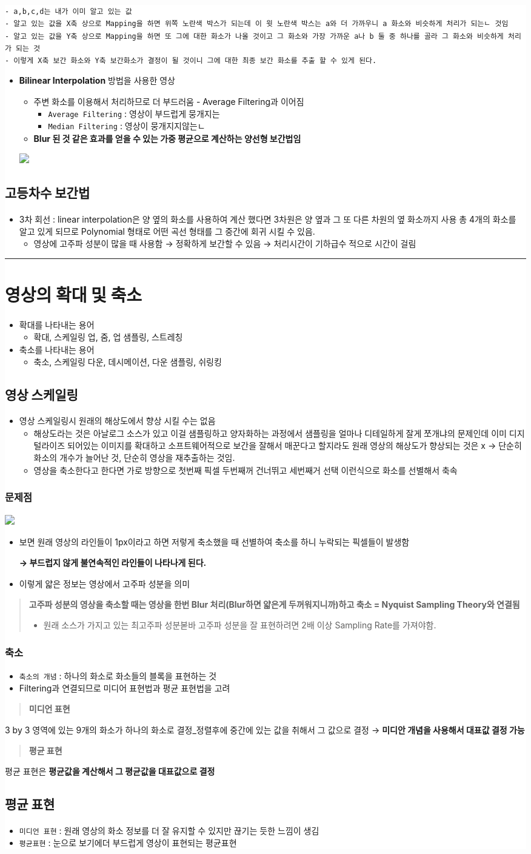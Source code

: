     - a,b,c,d는 내가 이미 알고 있는 값
    - 알고 있는 값을 X축 상으로 Mapping을 하면 위쪽 노란색 박스가 되는데 이 윗 노란색 박스는 a와 더 가까우니 a 화소와 비슷하게 처리가 되는ㄴ 것임
    - 알고 있는 값을 Y축 상으로 Mapping을 하면 또 그에 대한 화소가 나올 것이고 그 화소와 가장 가까운 a나 b 둘 중 하나를 골라 그 화소와 비슷하게 처리가 되는 것
    - 이렇게 X축 보간 화소와 Y축 보간화소가 결정이 될 것이니 그에 대한 최종 보간 화소를 추출 할 수 있게 된다.
- **Bilinear Interpolation** 방법을 사용한 영상
    - 주변 화소를 이용해서 처리하므로 더 부드러움 - Average Filtering과 이어짐
        - `Average Filtering` : 영상이 부드럽게 뭉개지는
        - `Median Filtering` : 영상이 뭉개지지않는ㄴ
    - **Blur 된 것 같은 효과를 얻을 수 있는 가중 평균으로 계산하는 양선형 보간법임**

  ![](https://velog.velcdn.com/images/kansun12/post/98c2f5f1-2fda-46e2-8606-d0b972a42031/image.png)

## 고등차수 보간법

- 3차 회선 : linear interpolation은 양 옆의 화소를 사용하여 계산 했다면 3차원은 양 옆과 그 또 다른 차원의 옆 화소까지 사용 총 4개의 화소를 알고 있게 되므로 Polynomial 형태로 어떤 곡선 형태를 그 중간에 회귀 시킬 수 있음.
    - 영상에 고주파 성분이 많을 때 사용함 → 정확하게 보간할 수 있음 → 처리시간이 기하급수 적으로 시간이 걸림

---

# 영상의 확대 및 축소

- 확대를 나타내는 용어
    - 확대, 스케일링 업, 줌, 업 샘플링, 스트레칭
- 축소를 나타내는 용어
    - 축소, 스케일링 다운, 데시메이션, 다운 샘플링, 쉬링킹

## 영상 스케일링

- 영상 스케일링시 원래의 해상도에서 향상 시킬 수는 없음
    - 해상도라는 것은 아날로그 소스가 있고 이걸 샘플링하고 양자화하는 과정에서 샘플링을 얼마나 디테일하게 잘게 쪼개냐의 문제인데 이미 디지털라이즈 되어있는 이미지를 확대하고 소프트웨어적으로 보간을 잘해서 매꾼다고 할지라도 원래 영상의 해상도가 향상되는 것은 x → 단순히 화소의 개수가 늘어난 것, 단순히 영상을 재추출하는 것임.
    - 영상을 축소한다고 한다면 가로 방향으로 첫번째 픽셀 두번째꺼 건너뛰고 세번째거 선택 이런식으로 화소를 선별해서 축속

### 문제점

![](https://velog.velcdn.com/images/kansun12/post/511d4d92-16c8-46d1-b7ed-6138f16166b8/image.png)

- 보면 원래 영상의 라인들이 1px이라고 하면 저렇게 축소했을 때 선별하여 축소를 하니 누락되는 픽셀들이 발생함

  **→ 부드럽지 않게 불연속적인 라인들이 나타나게 된다.**

- 이렇게 얇은 정보는 영상에서 고주파 성분을 의미

> **고주파 성분의 영상을 축소할 때는 영상을 한번 Blur 처리(Blur하면 얇은게 두꺼워지니까)하고 축소 = Nyquist Sampling Theory와 연결됨**
> - 원래 소스가 가지고 있는 최고주파 성분볻바 고주파 성분을 잘 표현하려면 2배 이상 Sampling Rate를 가져야함.

### 축소

- `축소의 개념` : 하나의 화소로 화소들의 블록을 표현하는 것
- Filtering과 연결되므로 미디어 표현법과 평균 표현법을 고려

> **미디언 표현**

3 by 3 영역에 있는 9개의 화소가 하나의 화소로 결정_정렬후에 중간에 있는 값을 취해서 그 값으로 결정 → **미디안 개념을 사용해서 대표값 결정 가능**

> **평균 표현**

평균 표현은 **평균값을 계산해서 그 평균값을 대표값으로 결정**

## 평균 표현

- `미디언 표현` : 원래 영상의 화소 정보를 더 잘 유지할 수 있지만 끊기는 듯한 느낌이 생김
- `평균표현` : 눈으로 보기에더 부드럽게 영상이 표현되는 평균표현